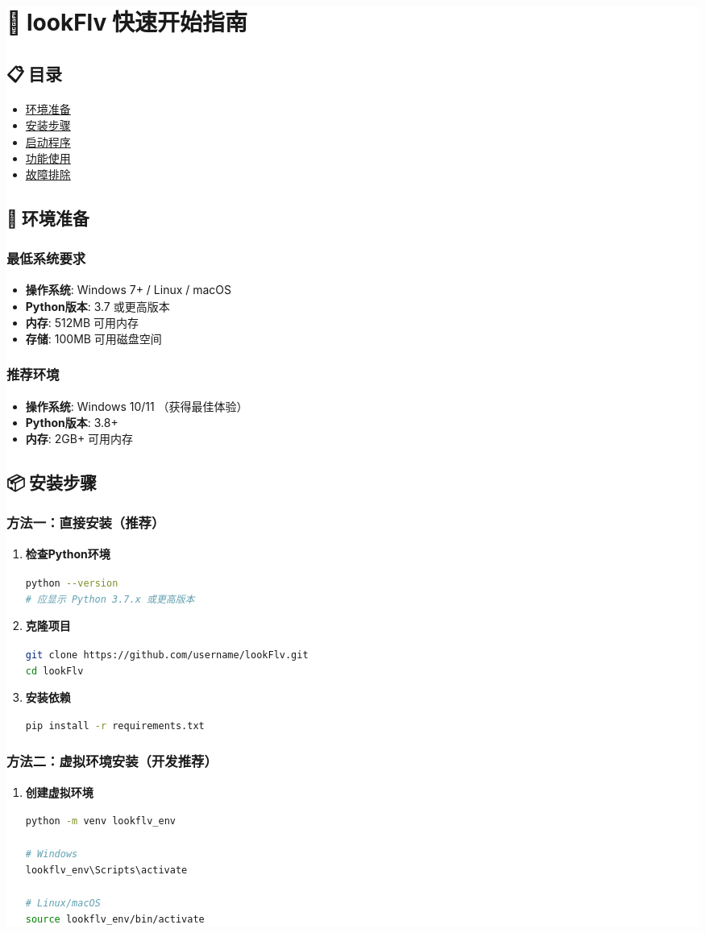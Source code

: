 # 🚀 lookFlv 快速开始指南

## 📋 目录

- [环境准备](#环境准备)
- [安装步骤](#安装步骤)
- [启动程序](#启动程序)
- [功能使用](#功能使用)
- [故障排除](#故障排除)

## 🔧 环境准备

### 最低系统要求

- **操作系统**: Windows 7+ / Linux / macOS
- **Python版本**: 3.7 或更高版本
- **内存**: 512MB 可用内存
- **存储**: 100MB 可用磁盘空间

### 推荐环境

- **操作系统**: Windows 10/11 （获得最佳体验）
- **Python版本**: 3.8+ 
- **内存**: 2GB+ 可用内存

## 📦 安装步骤

### 方法一：直接安装（推荐）

1. **检查Python环境**
   ```bash
   python --version
   # 应显示 Python 3.7.x 或更高版本
   ```

2. **克隆项目**
   ```bash
   git clone https://github.com/username/lookFlv.git
   cd lookFlv
   ```

3. **安装依赖**
   ```bash
   pip install -r requirements.txt
   ```

### 方法二：虚拟环境安装（开发推荐）

1. **创建虚拟环境**
   ```bash
   python -m venv lookflv_env
   
   # Windows
   lookflv_env\Scripts\activate
   
   # Linux/macOS
   source lookflv_env/bin/activate
   ```
